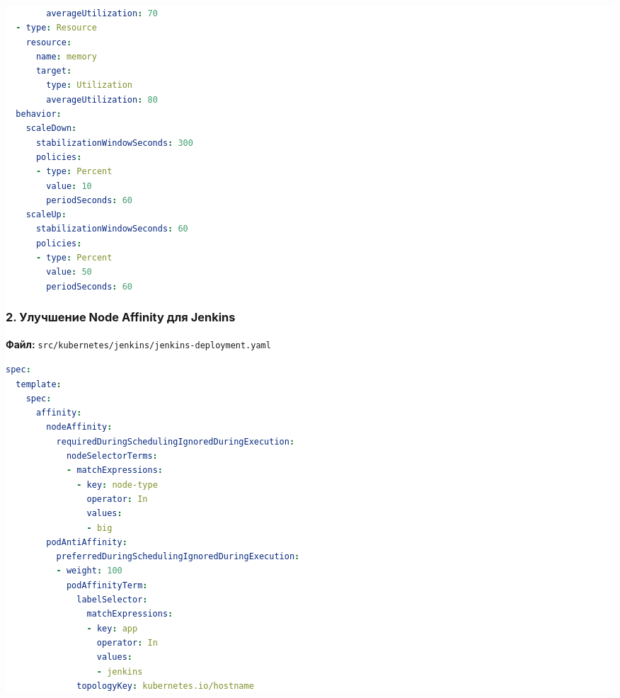 ```yaml
        averageUtilization: 70
  - type: Resource
    resource:
      name: memory
      target:
        type: Utilization
        averageUtilization: 80
  behavior:
    scaleDown:
      stabilizationWindowSeconds: 300
      policies:
      - type: Percent
        value: 10
        periodSeconds: 60
    scaleUp:
      stabilizationWindowSeconds: 60
      policies:
      - type: Percent
        value: 50
        periodSeconds: 60
```

### 2. Улучшение Node Affinity для Jenkins

**Файл:** `src/kubernetes/jenkins/jenkins-deployment.yaml`

```yaml
spec:
  template:
    spec:
      affinity:
        nodeAffinity:
          requiredDuringSchedulingIgnoredDuringExecution:
            nodeSelectorTerms:
            - matchExpressions:
              - key: node-type
                operator: In
                values:
                - big
        podAntiAffinity:
          preferredDuringSchedulingIgnoredDuringExecution:
          - weight: 100
            podAffinityTerm:
              labelSelector:
                matchExpressions:
                - key: app
                  operator: In
                  values:
                  - jenkins
              topologyKey: kubernetes.io/hostname
```
